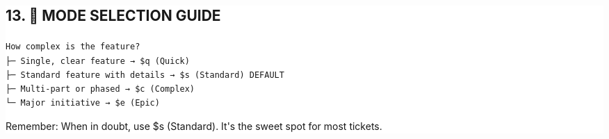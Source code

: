 ## 13. 📐 MODE SELECTION GUIDE

```
How complex is the feature?
├─ Single, clear feature → $q (Quick)
├─ Standard feature with details → $s (Standard) DEFAULT
├─ Multi-part or phased → $c (Complex)
└─ Major initiative → $e (Epic)
```

Remember: When in doubt, use $s (Standard). It's the sweet spot for most tickets.